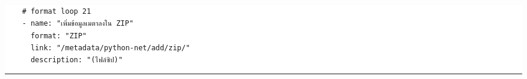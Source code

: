         # format loop 21
        - name: "เพิ่มข้อมูลเมตาลงใน ZIP"
          format: "ZIP"
          link: "/metadata/python-net/add/zip/"
          description: "(ไฟล์ซิป)"
          

---